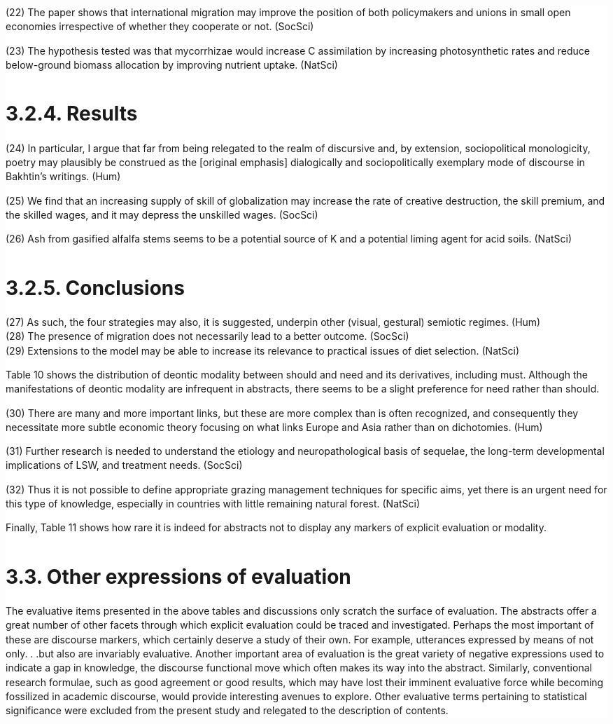 (22) The paper shows that international migration may improve the position of both policymakers and unions in small open economies irrespective of whether they cooperate or not. (SocSci)

(23) The hypothesis tested was that mycorrhizae would increase C assimilation by increasing photosynthetic rates and reduce below-ground biomass allocation by improving nutrient uptake. (NatSci)

# 3.2.4. Results

(24) In particular, I argue that far from being relegated to the realm of discursive and, by extension, sociopolitical monologicity, poetry may plausibly be construed as the [original emphasis] dialogically and sociopolitically exemplary mode of discourse in Bakhtin’s writings. (Hum)

(25) We find that an increasing supply of skill of globalization may increase the rate of creative destruction, the skill premium, and the skilled wages, and it may depress the unskilled wages. (SocSci)

(26) Ash from gasified alfalfa stems seems to be a potential source of $\mathrm { K }$ and a potential liming agent for acid soils. (NatSci)

# 3.2.5. Conclusions

(27) As such, the four strategies may also, it is suggested, underpin other (visual, gestural) semiotic regimes. (Hum)   
(28) The presence of migration does not necessarily lead to a better outcome. (SocSci)   
(29) Extensions to the model may be able to increase its relevance to practical issues of diet selection. (NatSci)

Table 10 shows the distribution of deontic modality between should and need and its derivatives, including must. Although the manifestations of deontic modality are infrequent in abstracts, there seems to be a slight preference for need rather than should.

(30) There are many and more important links, but these are more complex than is often recognized, and consequently they necessitate more subtle economic theory focusing on what links Europe and Asia rather than on dichotomies. (Hum)

(31) Further research is needed to understand the etiology and neuropathological basis of sequelae, the long-term developmental implications of LSW, and treatment needs. (SocSci)

(32) Thus it is not possible to define appropriate grazing management techniques for specific aims, yet there is an urgent need for this type of knowledge, especially in countries with little remaining natural forest. (NatSci)

Finally, Table 11 shows how rare it is indeed for abstracts not to display any markers of explicit evaluation or modality.

# 3.3. Other expressions of evaluation

The evaluative items presented in the above tables and discussions only scratch the surface of evaluation. The abstracts offer a great number of other facets through which explicit evaluation could be traced and investigated. Perhaps the most important of these are discourse markers, which certainly deserve a study of their own. For example, utterances expressed by means of not only. . .but also are invariably evaluative. Another important area of evaluation is the great variety of negative expressions used to indicate a gap in knowledge, the discourse functional move which often makes its way into the abstract. Similarly, conventional research formulae, such as good agreement or good results, which may have lost their imminent evaluative force while becoming fossilized in academic discourse, would provide interesting avenues to explore. Other evaluative terms pertaining to statistical significance were excluded from the present study and relegated to the description of contents.
